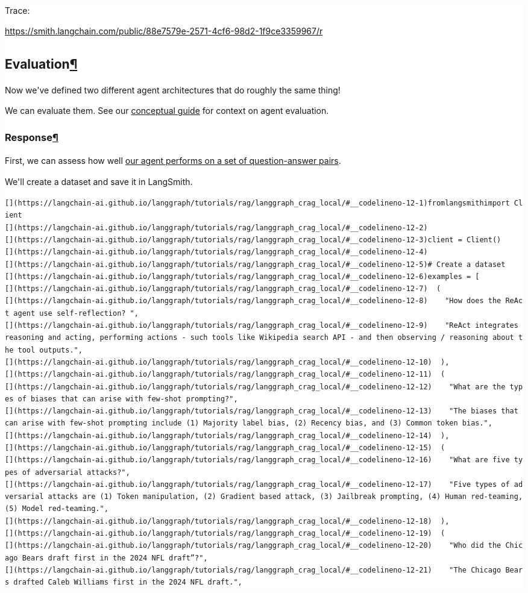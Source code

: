
Trace: 

<https://smith.langchain.com/public/88e7579e-2571-4cf6-98d2-1f9ce3359967/r>

## Evaluation[¶](https://langchain-ai.github.io/langgraph/tutorials/rag/langgraph_crag_local/#evaluation "Permanent link")

Now we've defined two different agent architectures that do roughly the same thing!

We can evaluate them. See our [conceptual guide](https://docs.smith.langchain.com/concepts/evaluation#agents) for context on agent evaluation.

### Response[¶](https://langchain-ai.github.io/langgraph/tutorials/rag/langgraph_crag_local/#response "Permanent link")

First, we can assess how well [our agent performs on a set of question-answer pairs](https://docs.smith.langchain.com/tutorials/Developers/agents#response-evaluation).

We'll create a dataset and save it in LangSmith.

```
[](https://langchain-ai.github.io/langgraph/tutorials/rag/langgraph_crag_local/#__codelineno-12-1)fromlangsmithimport Client
[](https://langchain-ai.github.io/langgraph/tutorials/rag/langgraph_crag_local/#__codelineno-12-2)
[](https://langchain-ai.github.io/langgraph/tutorials/rag/langgraph_crag_local/#__codelineno-12-3)client = Client()
[](https://langchain-ai.github.io/langgraph/tutorials/rag/langgraph_crag_local/#__codelineno-12-4)
[](https://langchain-ai.github.io/langgraph/tutorials/rag/langgraph_crag_local/#__codelineno-12-5)# Create a dataset
[](https://langchain-ai.github.io/langgraph/tutorials/rag/langgraph_crag_local/#__codelineno-12-6)examples = [
[](https://langchain-ai.github.io/langgraph/tutorials/rag/langgraph_crag_local/#__codelineno-12-7)  (
[](https://langchain-ai.github.io/langgraph/tutorials/rag/langgraph_crag_local/#__codelineno-12-8)    "How does the ReAct agent use self-reflection? ",
[](https://langchain-ai.github.io/langgraph/tutorials/rag/langgraph_crag_local/#__codelineno-12-9)    "ReAct integrates reasoning and acting, performing actions - such tools like Wikipedia search API - and then observing / reasoning about the tool outputs.",
[](https://langchain-ai.github.io/langgraph/tutorials/rag/langgraph_crag_local/#__codelineno-12-10)  ),
[](https://langchain-ai.github.io/langgraph/tutorials/rag/langgraph_crag_local/#__codelineno-12-11)  (
[](https://langchain-ai.github.io/langgraph/tutorials/rag/langgraph_crag_local/#__codelineno-12-12)    "What are the types of biases that can arise with few-shot prompting?",
[](https://langchain-ai.github.io/langgraph/tutorials/rag/langgraph_crag_local/#__codelineno-12-13)    "The biases that can arise with few-shot prompting include (1) Majority label bias, (2) Recency bias, and (3) Common token bias.",
[](https://langchain-ai.github.io/langgraph/tutorials/rag/langgraph_crag_local/#__codelineno-12-14)  ),
[](https://langchain-ai.github.io/langgraph/tutorials/rag/langgraph_crag_local/#__codelineno-12-15)  (
[](https://langchain-ai.github.io/langgraph/tutorials/rag/langgraph_crag_local/#__codelineno-12-16)    "What are five types of adversarial attacks?",
[](https://langchain-ai.github.io/langgraph/tutorials/rag/langgraph_crag_local/#__codelineno-12-17)    "Five types of adversarial attacks are (1) Token manipulation, (2) Gradient based attack, (3) Jailbreak prompting, (4) Human red-teaming, (5) Model red-teaming.",
[](https://langchain-ai.github.io/langgraph/tutorials/rag/langgraph_crag_local/#__codelineno-12-18)  ),
[](https://langchain-ai.github.io/langgraph/tutorials/rag/langgraph_crag_local/#__codelineno-12-19)  (
[](https://langchain-ai.github.io/langgraph/tutorials/rag/langgraph_crag_local/#__codelineno-12-20)    "Who did the Chicago Bears draft first in the 2024 NFL draft”?",
[](https://langchain-ai.github.io/langgraph/tutorials/rag/langgraph_crag_local/#__codelineno-12-21)    "The Chicago Bears drafted Caleb Williams first in the 2024 NFL draft.",
```
